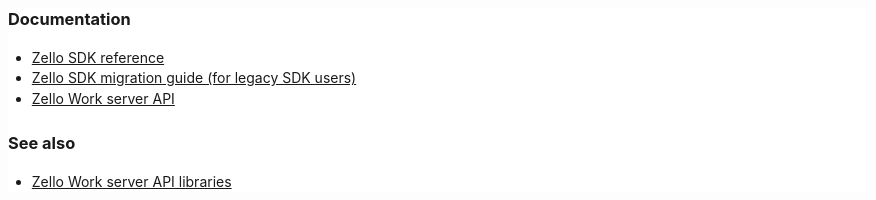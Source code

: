 ### Documentation

* [Zello SDK reference](http://zelloptt.github.io/zello-android-client-sdk/zello-sdk-documentation/)
* [Zello SDK migration guide (for legacy SDK users)](https://github.com/zelloptt/zello-android-client-sdk/blob/master/MIGRATION.md)
* [Zello Work server API](http://zellowork.com/api/)

### See also

* [Zello Work server API libraries](https://github.com/zelloptt/zello-for-work-server-api-libs)
